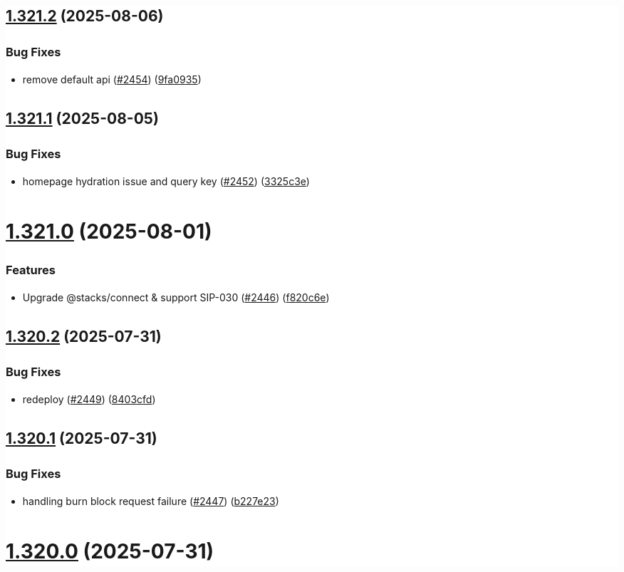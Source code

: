 ## [1.321.2](https://github.com/hirosystems/explorer/compare/v1.321.1...v1.321.2) (2025-08-06)


### Bug Fixes

* remove default api ([#2454](https://github.com/hirosystems/explorer/issues/2454)) ([9fa0935](https://github.com/hirosystems/explorer/commit/9fa09357b41e3e0cff32280c4073984461e28dd7))

## [1.321.1](https://github.com/hirosystems/explorer/compare/v1.321.0...v1.321.1) (2025-08-05)


### Bug Fixes

* homepage hydration issue and query key ([#2452](https://github.com/hirosystems/explorer/issues/2452)) ([3325c3e](https://github.com/hirosystems/explorer/commit/3325c3e2799930e47306879e4743fd3eaa8c4f59))

# [1.321.0](https://github.com/hirosystems/explorer/compare/v1.320.2...v1.321.0) (2025-08-01)


### Features

* Upgrade @stacks/connect & support SIP-030 ([#2446](https://github.com/hirosystems/explorer/issues/2446)) ([f820c6e](https://github.com/hirosystems/explorer/commit/f820c6e93d36794ee786801a37b3c9c18381a361))

## [1.320.2](https://github.com/hirosystems/explorer/compare/v1.320.1...v1.320.2) (2025-07-31)


### Bug Fixes

* redeploy ([#2449](https://github.com/hirosystems/explorer/issues/2449)) ([8403cfd](https://github.com/hirosystems/explorer/commit/8403cfd7160937e615d342f7feed375646a535cf))

## [1.320.1](https://github.com/hirosystems/explorer/compare/v1.320.0...v1.320.1) (2025-07-31)


### Bug Fixes

* handling burn block request failure ([#2447](https://github.com/hirosystems/explorer/issues/2447)) ([b227e23](https://github.com/hirosystems/explorer/commit/b227e23a93234396794df6d64d4ebc606f2ed5e6))

# [1.320.0](https://github.com/hirosystems/explorer/compare/v1.319.2...v1.320.0) (2025-07-31)
